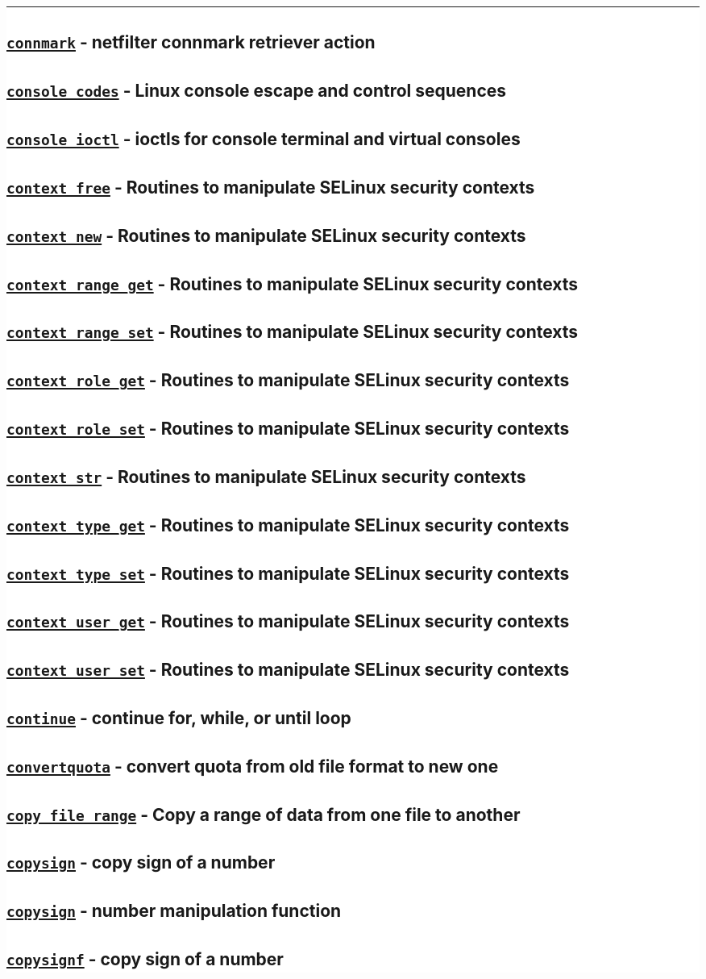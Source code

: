 
---
[`connmark`](https://www.man7.org/linux/man-pages/man8/connmark.8.html) - netfilter connmark retriever action
---
[`console_codes`](https://www.man7.org/linux/man-pages/man4/console_codes.4.html) - Linux console escape and control sequences
---
[`console_ioctl`](https://www.man7.org/linux/man-pages/man4/console_ioctl.4.html) - ioctls for console terminal and virtual consoles
---
[`context_free`](https://www.man7.org/linux/man-pages/man3/context_free.3.html) - Routines to manipulate SELinux security contexts
---
[`context_new`](https://www.man7.org/linux/man-pages/man3/context_new.3.html) - Routines to manipulate SELinux security contexts
---
[`context_range_get`](https://www.man7.org/linux/man-pages/man3/context_range_get.3.html) - Routines to manipulate SELinux security contexts
---
[`context_range_set`](https://www.man7.org/linux/man-pages/man3/context_range_set.3.html) - Routines to manipulate SELinux security contexts
---
[`context_role_get`](https://www.man7.org/linux/man-pages/man3/context_role_get.3.html) - Routines to manipulate SELinux security contexts
---
[`context_role_set`](https://www.man7.org/linux/man-pages/man3/context_role_set.3.html) - Routines to manipulate SELinux security contexts
---
[`context_str`](https://www.man7.org/linux/man-pages/man3/context_str.3.html) - Routines to manipulate SELinux security contexts
---
[`context_type_get`](https://www.man7.org/linux/man-pages/man3/context_type_get.3.html) - Routines to manipulate SELinux security contexts
---
[`context_type_set`](https://www.man7.org/linux/man-pages/man3/context_type_set.3.html) - Routines to manipulate SELinux security contexts
---
[`context_user_get`](https://www.man7.org/linux/man-pages/man3/context_user_get.3.html) - Routines to manipulate SELinux security contexts
---
[`context_user_set`](https://www.man7.org/linux/man-pages/man3/context_user_set.3.html) - Routines to manipulate SELinux security contexts
---
[`continue`](https://www.man7.org/linux/man-pages/man1/continue.1p.html) - continue for, while, or until loop
---
[`convertquota`](https://www.man7.org/linux/man-pages/man8/convertquota.8.html) - convert quota from old file format to new one
---
[`copy_file_range`](https://www.man7.org/linux/man-pages/man2/copy_file_range.2.html) - Copy a range of data from one file to another
---
[`copysign`](https://www.man7.org/linux/man-pages/man3/copysign.3.html) - copy sign of a number
---
[`copysign`](https://www.man7.org/linux/man-pages/man3/copysign.3p.html) - number manipulation function
---
[`copysignf`](https://www.man7.org/linux/man-pages/man3/copysignf.3.html) - copy sign of a number
---